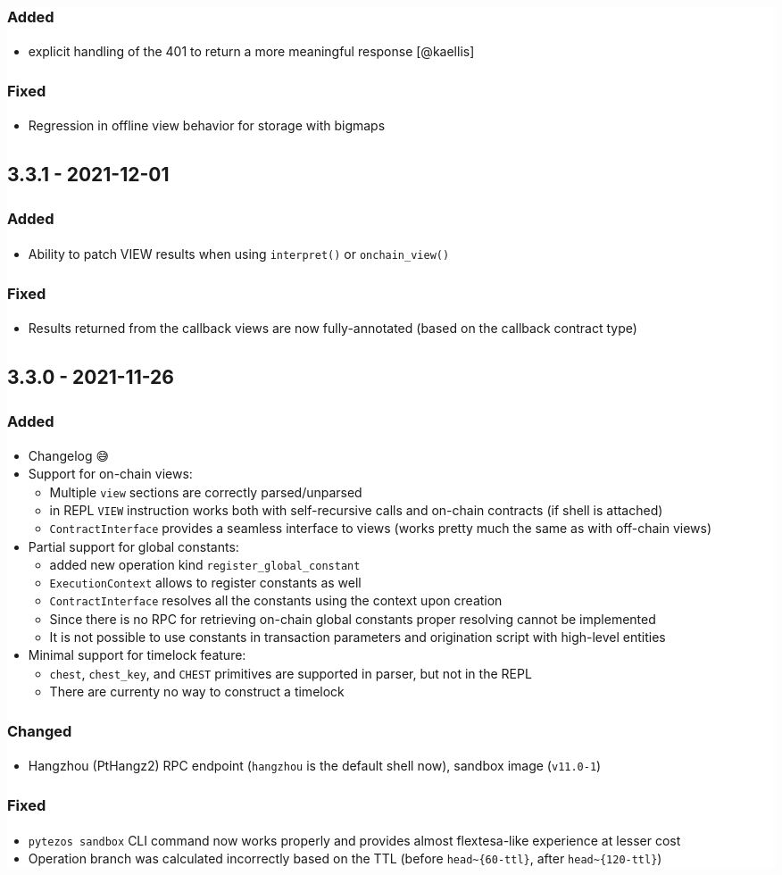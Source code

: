 ### Added

* explicit handling of the 401 to return a more meaningful response [@kaellis]

### Fixed

* Regression in offline view behavior for storage with bigmaps

## 3.3.1 - 2021-12-01

### Added

* Ability to patch VIEW results when using `interpret()` or `onchain_view()`

### Fixed

* Results returned from the callback views are now fully-annotated (based on the callback contract type)

## 3.3.0 - 2021-11-26

### Added

* Changelog 😅
* Support for on-chain views:
  - Multiple `view` sections are correctly parsed/unparsed
  - in REPL `VIEW` instruction works both with self-recursive calls and on-chain contracts (if shell is attached)
  - `ContractInterface` provides a seamless interface to views (works pretty much the same as with off-chain views)
* Partial support for global constants:
  - added new operation kind `register_global_constant`
  - `ExecutionContext` allows to register constants as well
  - `ContractInterface` resolves all the constants using the context upon creation
  - Since there is no RPC for retrieving on-chain global constants proper resolving cannot be implemented
  - It is not possible to use constants in transaction parameters and origination script with high-level entities
* Minimal support for timelock feature:
  - `chest`, `chest_key`, and `CHEST` primitives are supported in parser, but not in the REPL
  - There are currenty no way to construct a timelock

### Changed

* Hangzhou (PtHangz2) RPC endpoint (`hangzhou` is the default shell now), sandbox image (`v11.0-1`)

### Fixed

* `pytezos sandbox` CLI command now works properly and provides almost flextesa-like experience at lesser cost
* Operation branch was calculated incorrectly based on the TTL (before `head~{60-ttl}`, after `head~{120-ttl}`)
